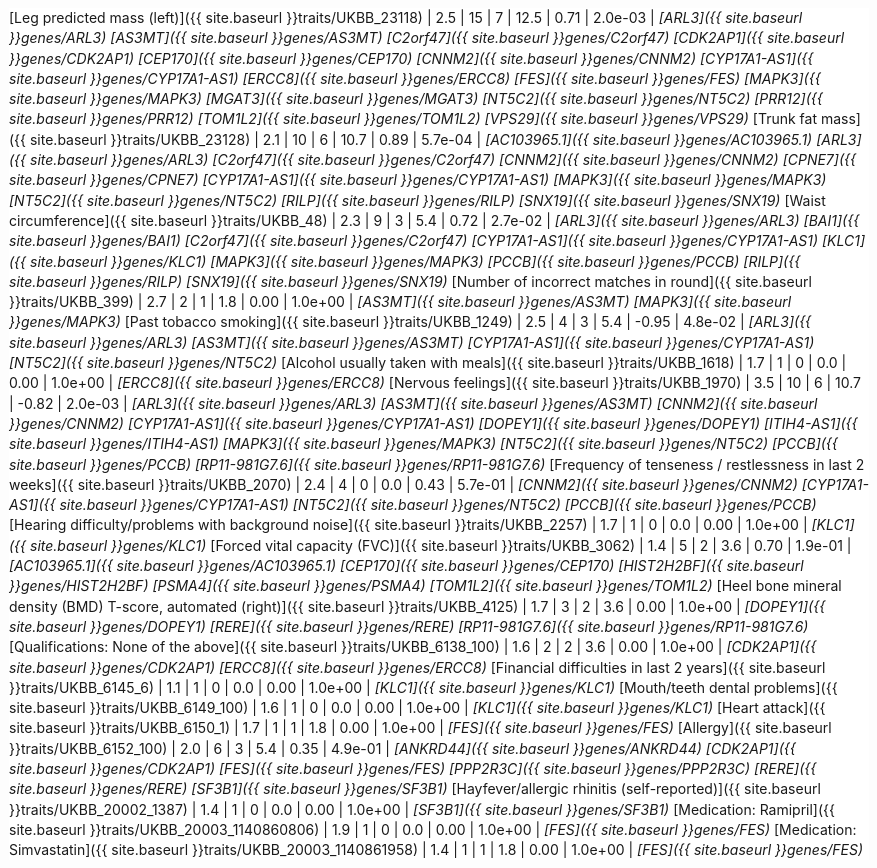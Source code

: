 [Leg predicted mass (left)]({{ site.baseurl }}traits/UKBB_23118) | 2.5 | 15 |  7 | 12.5 |  0.71 | 2.0e-03 | *[ARL3]({{ site.baseurl }}genes/ARL3) [AS3MT]({{ site.baseurl }}genes/AS3MT) [C2orf47]({{ site.baseurl }}genes/C2orf47) [CDK2AP1]({{ site.baseurl }}genes/CDK2AP1) [CEP170]({{ site.baseurl }}genes/CEP170) [CNNM2]({{ site.baseurl }}genes/CNNM2) [CYP17A1-AS1]({{ site.baseurl }}genes/CYP17A1-AS1) [ERCC8]({{ site.baseurl }}genes/ERCC8) [FES]({{ site.baseurl }}genes/FES) [MAPK3]({{ site.baseurl }}genes/MAPK3) [MGAT3]({{ site.baseurl }}genes/MGAT3) [NT5C2]({{ site.baseurl }}genes/NT5C2) [PRR12]({{ site.baseurl }}genes/PRR12) [TOM1L2]({{ site.baseurl }}genes/TOM1L2) [VPS29]({{ site.baseurl }}genes/VPS29)*
[Trunk fat mass]({{ site.baseurl }}traits/UKBB_23128) | 2.1 | 10 |  6 | 10.7 |  0.89 | 5.7e-04 | *[AC103965.1]({{ site.baseurl }}genes/AC103965.1) [ARL3]({{ site.baseurl }}genes/ARL3) [C2orf47]({{ site.baseurl }}genes/C2orf47) [CNNM2]({{ site.baseurl }}genes/CNNM2) [CPNE7]({{ site.baseurl }}genes/CPNE7) [CYP17A1-AS1]({{ site.baseurl }}genes/CYP17A1-AS1) [MAPK3]({{ site.baseurl }}genes/MAPK3) [NT5C2]({{ site.baseurl }}genes/NT5C2) [RILP]({{ site.baseurl }}genes/RILP) [SNX19]({{ site.baseurl }}genes/SNX19)*
[Waist circumference]({{ site.baseurl }}traits/UKBB_48) | 2.3 |  9 |  3 |  5.4 |  0.72 | 2.7e-02 | *[ARL3]({{ site.baseurl }}genes/ARL3) [BAI1]({{ site.baseurl }}genes/BAI1) [C2orf47]({{ site.baseurl }}genes/C2orf47) [CYP17A1-AS1]({{ site.baseurl }}genes/CYP17A1-AS1) [KLC1]({{ site.baseurl }}genes/KLC1) [MAPK3]({{ site.baseurl }}genes/MAPK3) [PCCB]({{ site.baseurl }}genes/PCCB) [RILP]({{ site.baseurl }}genes/RILP) [SNX19]({{ site.baseurl }}genes/SNX19)*
[Number of incorrect matches in round]({{ site.baseurl }}traits/UKBB_399) | 2.7 |  2 |  1 |  1.8 |  0.00 | 1.0e+00 | *[AS3MT]({{ site.baseurl }}genes/AS3MT) [MAPK3]({{ site.baseurl }}genes/MAPK3)*
[Past tobacco smoking]({{ site.baseurl }}traits/UKBB_1249) | 2.5 |  4 |  3 |  5.4 | -0.95 | 4.8e-02 | *[ARL3]({{ site.baseurl }}genes/ARL3) [AS3MT]({{ site.baseurl }}genes/AS3MT) [CYP17A1-AS1]({{ site.baseurl }}genes/CYP17A1-AS1) [NT5C2]({{ site.baseurl }}genes/NT5C2)*
[Alcohol usually taken with meals]({{ site.baseurl }}traits/UKBB_1618) | 1.7 |  1 |  0 |  0.0 |  0.00 | 1.0e+00 | *[ERCC8]({{ site.baseurl }}genes/ERCC8)*
[Nervous feelings]({{ site.baseurl }}traits/UKBB_1970) | 3.5 | 10 |  6 | 10.7 | -0.82 | 2.0e-03 | *[ARL3]({{ site.baseurl }}genes/ARL3) [AS3MT]({{ site.baseurl }}genes/AS3MT) [CNNM2]({{ site.baseurl }}genes/CNNM2) [CYP17A1-AS1]({{ site.baseurl }}genes/CYP17A1-AS1) [DOPEY1]({{ site.baseurl }}genes/DOPEY1) [ITIH4-AS1]({{ site.baseurl }}genes/ITIH4-AS1) [MAPK3]({{ site.baseurl }}genes/MAPK3) [NT5C2]({{ site.baseurl }}genes/NT5C2) [PCCB]({{ site.baseurl }}genes/PCCB) [RP11-981G7.6]({{ site.baseurl }}genes/RP11-981G7.6)*
[Frequency of tenseness / restlessness in last 2 weeks]({{ site.baseurl }}traits/UKBB_2070) | 2.4 |  4 |  0 |  0.0 |  0.43 | 5.7e-01 | *[CNNM2]({{ site.baseurl }}genes/CNNM2) [CYP17A1-AS1]({{ site.baseurl }}genes/CYP17A1-AS1) [NT5C2]({{ site.baseurl }}genes/NT5C2) [PCCB]({{ site.baseurl }}genes/PCCB)*
[Hearing difficulty/problems with background noise]({{ site.baseurl }}traits/UKBB_2257) | 1.7 |  1 |  0 |  0.0 |  0.00 | 1.0e+00 | *[KLC1]({{ site.baseurl }}genes/KLC1)*
[Forced vital capacity (FVC)]({{ site.baseurl }}traits/UKBB_3062) | 1.4 |  5 |  2 |  3.6 |  0.70 | 1.9e-01 | *[AC103965.1]({{ site.baseurl }}genes/AC103965.1) [CEP170]({{ site.baseurl }}genes/CEP170) [HIST2H2BF]({{ site.baseurl }}genes/HIST2H2BF) [PSMA4]({{ site.baseurl }}genes/PSMA4) [TOM1L2]({{ site.baseurl }}genes/TOM1L2)*
[Heel bone mineral density (BMD) T-score, automated (right)]({{ site.baseurl }}traits/UKBB_4125) | 1.7 |  3 |  2 |  3.6 |  0.00 | 1.0e+00 | *[DOPEY1]({{ site.baseurl }}genes/DOPEY1) [RERE]({{ site.baseurl }}genes/RERE) [RP11-981G7.6]({{ site.baseurl }}genes/RP11-981G7.6)*
[Qualifications: None of the above]({{ site.baseurl }}traits/UKBB_6138_100) | 1.6 |  2 |  2 |  3.6 |  0.00 | 1.0e+00 | *[CDK2AP1]({{ site.baseurl }}genes/CDK2AP1) [ERCC8]({{ site.baseurl }}genes/ERCC8)*
[Financial difficulties in last 2 years]({{ site.baseurl }}traits/UKBB_6145_6) | 1.1 |  1 |  0 |  0.0 |  0.00 | 1.0e+00 | *[KLC1]({{ site.baseurl }}genes/KLC1)*
[Mouth/teeth dental problems]({{ site.baseurl }}traits/UKBB_6149_100) | 1.6 |  1 |  0 |  0.0 |  0.00 | 1.0e+00 | *[KLC1]({{ site.baseurl }}genes/KLC1)*
[Heart attack]({{ site.baseurl }}traits/UKBB_6150_1) | 1.7 |  1 |  1 |  1.8 |  0.00 | 1.0e+00 | *[FES]({{ site.baseurl }}genes/FES)*
[Allergy]({{ site.baseurl }}traits/UKBB_6152_100) | 2.0 |  6 |  3 |  5.4 |  0.35 | 4.9e-01 | *[ANKRD44]({{ site.baseurl }}genes/ANKRD44) [CDK2AP1]({{ site.baseurl }}genes/CDK2AP1) [FES]({{ site.baseurl }}genes/FES) [PPP2R3C]({{ site.baseurl }}genes/PPP2R3C) [RERE]({{ site.baseurl }}genes/RERE) [SF3B1]({{ site.baseurl }}genes/SF3B1)*
[Hayfever/allergic rhinitis (self-reported)]({{ site.baseurl }}traits/UKBB_20002_1387) | 1.4 |  1 |  0 |  0.0 |  0.00 | 1.0e+00 | *[SF3B1]({{ site.baseurl }}genes/SF3B1)*
[Medication: Ramipril]({{ site.baseurl }}traits/UKBB_20003_1140860806) | 1.9 |  1 |  0 |  0.0 |  0.00 | 1.0e+00 | *[FES]({{ site.baseurl }}genes/FES)*
[Medication: Simvastatin]({{ site.baseurl }}traits/UKBB_20003_1140861958) | 1.4 |  1 |  1 |  1.8 |  0.00 | 1.0e+00 | *[FES]({{ site.baseurl }}genes/FES)*
